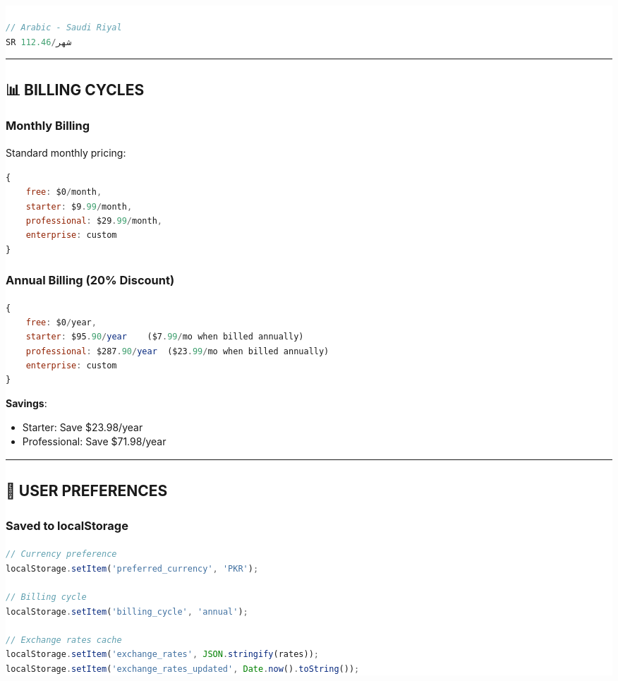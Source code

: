 ```javascript

// Arabic - Saudi Riyal
SR 112.46/شهر
```

---

## 📊 **BILLING CYCLES**

### **Monthly Billing**

Standard monthly pricing:
```javascript
{
    free: $0/month,
    starter: $9.99/month,
    professional: $29.99/month,
    enterprise: custom
}
```

### **Annual Billing** (20% Discount)

```javascript
{
    free: $0/year,
    starter: $95.90/year    ($7.99/mo when billed annually)
    professional: $287.90/year  ($23.99/mo when billed annually)
    enterprise: custom
}
```

**Savings**:
- Starter: Save $23.98/year
- Professional: Save $71.98/year

---

## 🔄 **USER PREFERENCES**

### **Saved to localStorage**

```javascript
// Currency preference
localStorage.setItem('preferred_currency', 'PKR');

// Billing cycle
localStorage.setItem('billing_cycle', 'annual');

// Exchange rates cache
localStorage.setItem('exchange_rates', JSON.stringify(rates));
localStorage.setItem('exchange_rates_updated', Date.now().toString());
```
